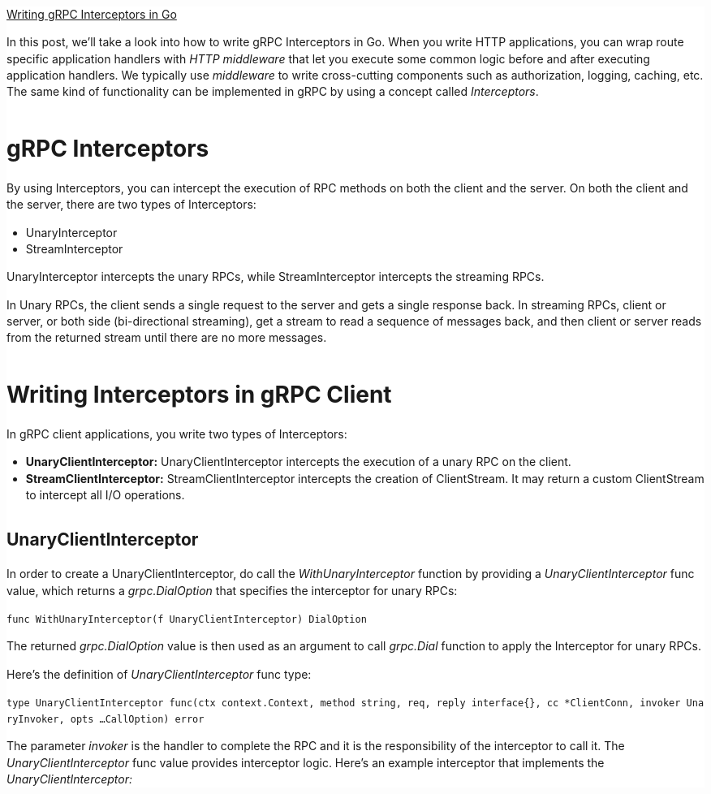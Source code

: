 [Writing gRPC Interceptors in Go](https://shijuvar.medium.com/writing-grpc-interceptors-in-go-bf3e7671fe48)

In this post, we’ll take a look into how to write gRPC Interceptors in Go. When you write HTTP applications, you can wrap route specific application handlers with _HTTP middleware_ that let you execute some common logic before and after executing application handlers. We typically use _middleware_ to write cross-cutting components such as authorization, logging, caching, etc. The same kind of functionality can be implemented in gRPC by using a concept called _Interceptors_.

# gRPC Interceptors

By using Interceptors, you can intercept the execution of RPC methods on both the client and the server. On both the client and the server, there are two types of Interceptors:

- UnaryInterceptor
- StreamInterceptor

UnaryInterceptor intercepts the unary RPCs, while StreamInterceptor intercepts the streaming RPCs.

In Unary RPCs, the client sends a single request to the server and gets a single response back. In streaming RPCs, client or server, or both side (bi-directional streaming), get a stream to read a sequence of messages back, and then client or server reads from the returned stream until there are no more messages.

# Writing Interceptors in gRPC Client

In gRPC client applications, you write two types of Interceptors:

- **UnaryClientInterceptor:** UnaryClientInterceptor intercepts the execution of a unary RPC on the client.
- **StreamClientInterceptor:** StreamClientInterceptor intercepts the creation of ClientStream. It may return a custom ClientStream to intercept all I/O operations.

## UnaryClientInterceptor

In order to create a UnaryClientInterceptor, do call the _WithUnaryInterceptor_ function by providing a _UnaryClientInterceptor_ func value, which returns a _grpc.DialOption_ that specifies the interceptor for unary RPCs:

```
func WithUnaryInterceptor(f UnaryClientInterceptor) DialOption
```

The returned _grpc.DialOption_ value is then used as an argument to call _grpc.Dial_ function to apply the Interceptor for unary RPCs.

Here’s the definition of _UnaryClientInterceptor_ func type:

```
type UnaryClientInterceptor func(ctx context.Context, method string, req, reply interface{}, cc *ClientConn, invoker UnaryInvoker, opts …CallOption) error
```

The parameter _invoker_ is the handler to complete the RPC and it is the responsibility of the interceptor to call it. The _UnaryClientInterceptor_ func value provides interceptor logic. Here’s an example interceptor that implements the _UnaryClientInterceptor:_
